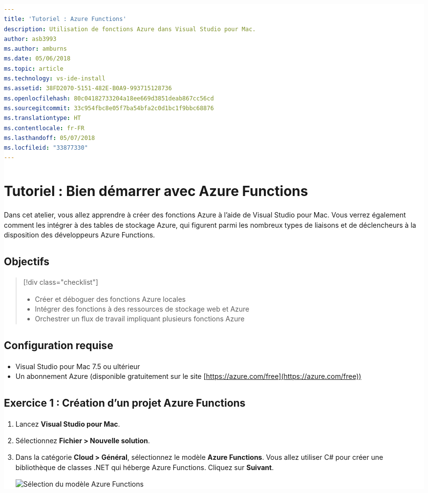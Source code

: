 ```yaml
---
title: 'Tutoriel : Azure Functions'
description: Utilisation de fonctions Azure dans Visual Studio pour Mac.
author: asb3993
ms.author: amburns
ms.date: 05/06/2018
ms.topic: article
ms.technology: vs-ide-install
ms.assetid: 38FD2070-5151-482E-B0A9-993715128736
ms.openlocfilehash: 80c04182733204a18ee669d3851deab867cc56cd
ms.sourcegitcommit: 33c954fbc8e05f7ba54bfa2c0d1bc1f9bbc68876
ms.translationtype: HT
ms.contentlocale: fr-FR
ms.lasthandoff: 05/07/2018
ms.locfileid: "33877330"
---
```

# <a name="tutorial-getting-started-with-azure-functions"></a>Tutoriel : Bien démarrer avec Azure Functions

Dans cet atelier, vous allez apprendre à créer des fonctions Azure à l’aide de Visual Studio pour Mac. Vous verrez également comment les intégrer à des tables de stockage Azure, qui figurent parmi les nombreux types de liaisons et de déclencheurs à la disposition des développeurs Azure Functions.

## <a name="objectives"></a>Objectifs

> [!div class="checklist"]
> * Créer et déboguer des fonctions Azure locales
> * Intégrer des fonctions à des ressources de stockage web et Azure
> * Orchestrer un flux de travail impliquant plusieurs fonctions Azure

## <a name="requirements"></a>Configuration requise

- Visual Studio pour Mac 7.5 ou ultérieur
- Un abonnement Azure (disponible gratuitement sur le site [https://azure.com/free](https://azure.com/free))

## <a name="exercise-1-creating-an-azure-functions-project"></a>Exercice 1 : Création d’un projet Azure Functions

1. Lancez **Visual Studio pour Mac**.

1. Sélectionnez **Fichier > Nouvelle solution**.

1. Dans la catégorie **Cloud > Général**, sélectionnez le modèle **Azure Functions**. Vous allez utiliser C# pour créer une bibliothèque de classes .NET qui héberge Azure Functions. Cliquez sur **Suivant**.

    ![Sélection du modèle Azure Functions](media/azure-functions-lab-image1.png)
